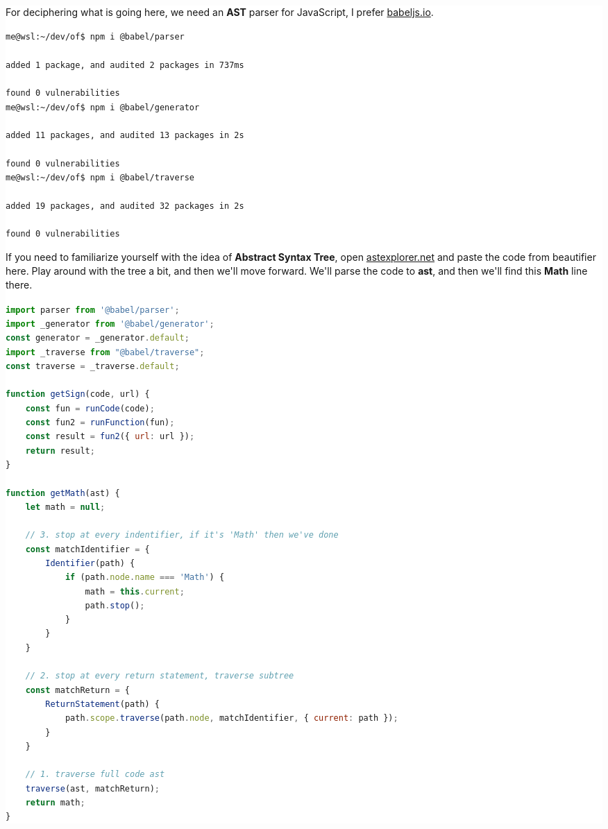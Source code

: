 For deciphering what is going here, we need an **AST** parser for JavaScript, I prefer [babeljs.io](https://babeljs.io/).

```
me@wsl:~/dev/of$ npm i @babel/parser

added 1 package, and audited 2 packages in 737ms

found 0 vulnerabilities
me@wsl:~/dev/of$ npm i @babel/generator

added 11 packages, and audited 13 packages in 2s

found 0 vulnerabilities
me@wsl:~/dev/of$ npm i @babel/traverse

added 19 packages, and audited 32 packages in 2s

found 0 vulnerabilities
```

If you need to familiarize yourself with the idea of **Abstract Syntax Tree**, open [astexplorer.net](https://astexplorer.net/) and paste the code from beautifier here. Play around with the tree a bit, and then we'll move forward. We'll parse the code to **ast**, and then we'll find this **Math** line there. 

```javascript
import parser from '@babel/parser';
import _generator from '@babel/generator';
const generator = _generator.default;
import _traverse from "@babel/traverse";
const traverse = _traverse.default;

function getSign(code, url) {
    const fun = runCode(code);
    const fun2 = runFunction(fun);
    const result = fun2({ url: url });
    return result;
}

function getMath(ast) {
    let math = null;

    // 3. stop at every indentifier, if it's 'Math' then we've done
    const matchIdentifier = {
        Identifier(path) {
            if (path.node.name === 'Math') {
                math = this.current;
                path.stop();
            }
        }
    }

    // 2. stop at every return statement, traverse subtree
    const matchReturn = {
        ReturnStatement(path) {
            path.scope.traverse(path.node, matchIdentifier, { current: path });
        }
    }

    // 1. traverse full code ast
    traverse(ast, matchReturn);
    return math;
}

```